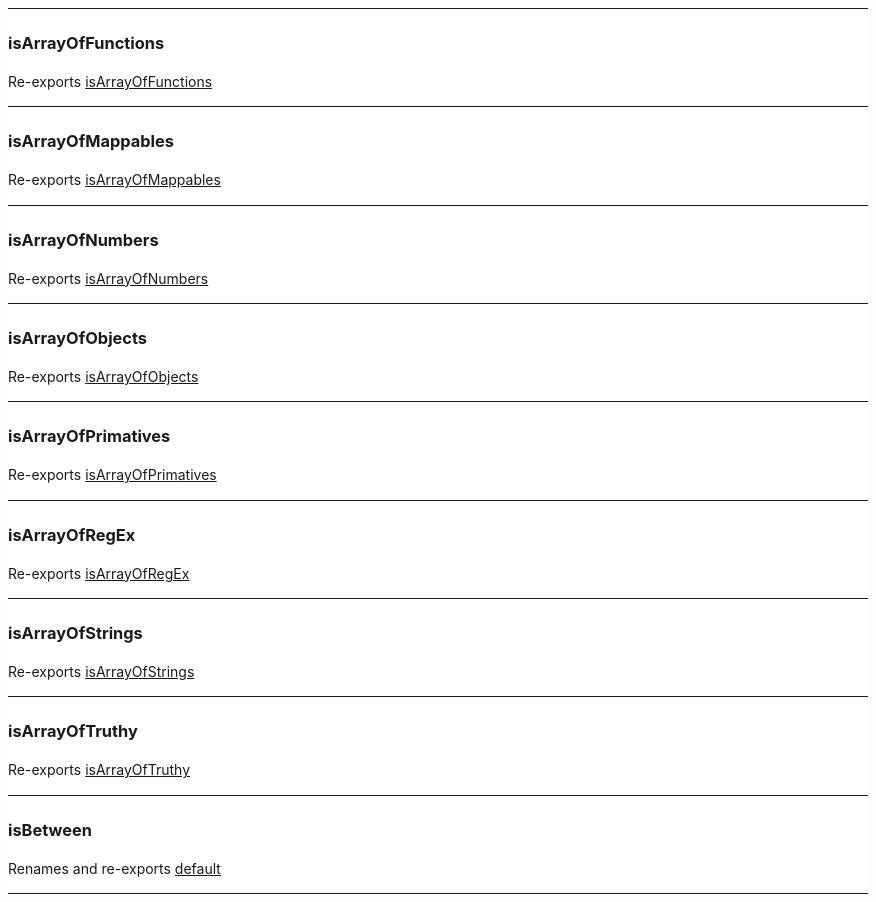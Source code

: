 ___

### isArrayOfFunctions

Re-exports [isArrayOfFunctions](isArrayOf.md#isarrayoffunctions)

___

### isArrayOfMappables

Re-exports [isArrayOfMappables](isArrayOf.md#isarrayofmappables)

___

### isArrayOfNumbers

Re-exports [isArrayOfNumbers](isArrayOf.md#isarrayofnumbers)

___

### isArrayOfObjects

Re-exports [isArrayOfObjects](isArrayOf.md#isarrayofobjects)

___

### isArrayOfPrimatives

Re-exports [isArrayOfPrimatives](isArrayOf.md#isarrayofprimatives)

___

### isArrayOfRegEx

Re-exports [isArrayOfRegEx](isArrayOf.md#isarrayofregex)

___

### isArrayOfStrings

Re-exports [isArrayOfStrings](isArrayOf.md#isarrayofstrings)

___

### isArrayOfTruthy

Re-exports [isArrayOfTruthy](isArrayOf.md#isarrayoftruthy)

___

### isBetween

Renames and re-exports [default](isBetween.md#default)

___

